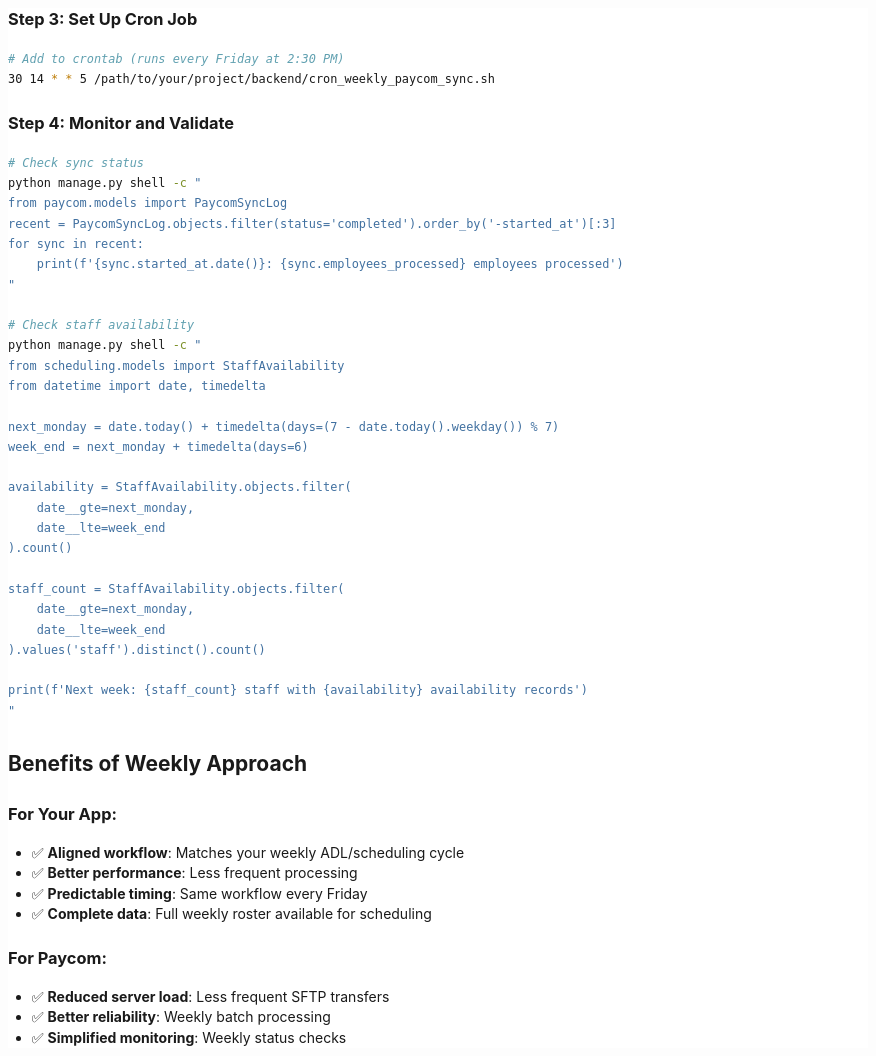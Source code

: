 ### Step 3: Set Up Cron Job
```bash
# Add to crontab (runs every Friday at 2:30 PM)
30 14 * * 5 /path/to/your/project/backend/cron_weekly_paycom_sync.sh
```

### Step 4: Monitor and Validate
```bash
# Check sync status
python manage.py shell -c "
from paycom.models import PaycomSyncLog
recent = PaycomSyncLog.objects.filter(status='completed').order_by('-started_at')[:3]
for sync in recent:
    print(f'{sync.started_at.date()}: {sync.employees_processed} employees processed')
"

# Check staff availability
python manage.py shell -c "
from scheduling.models import StaffAvailability
from datetime import date, timedelta

next_monday = date.today() + timedelta(days=(7 - date.today().weekday()) % 7)
week_end = next_monday + timedelta(days=6)

availability = StaffAvailability.objects.filter(
    date__gte=next_monday,
    date__lte=week_end
).count()

staff_count = StaffAvailability.objects.filter(
    date__gte=next_monday,
    date__lte=week_end
).values('staff').distinct().count()

print(f'Next week: {staff_count} staff with {availability} availability records')
"
```

## Benefits of Weekly Approach

### For Your App:
- ✅ **Aligned workflow**: Matches your weekly ADL/scheduling cycle
- ✅ **Better performance**: Less frequent processing
- ✅ **Predictable timing**: Same workflow every Friday
- ✅ **Complete data**: Full weekly roster available for scheduling

### For Paycom:
- ✅ **Reduced server load**: Less frequent SFTP transfers
- ✅ **Better reliability**: Weekly batch processing
- ✅ **Simplified monitoring**: Weekly status checks
